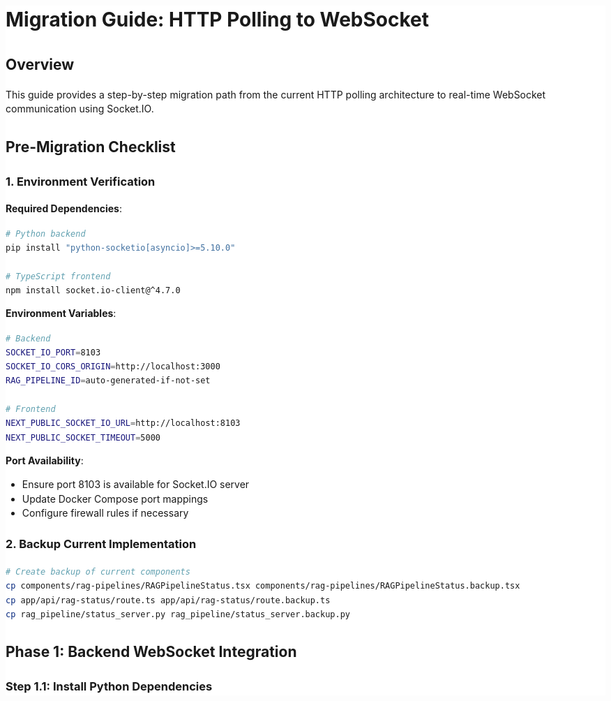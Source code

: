 # Migration Guide: HTTP Polling to WebSocket

## Overview

This guide provides a step-by-step migration path from the current HTTP polling architecture to real-time WebSocket communication using Socket.IO.

## Pre-Migration Checklist

### 1. Environment Verification

**Required Dependencies**:
```bash
# Python backend
pip install "python-socketio[asyncio]>=5.10.0"

# TypeScript frontend  
npm install socket.io-client@^4.7.0
```

**Environment Variables**:
```bash
# Backend
SOCKET_IO_PORT=8103
SOCKET_IO_CORS_ORIGIN=http://localhost:3000
RAG_PIPELINE_ID=auto-generated-if-not-set

# Frontend
NEXT_PUBLIC_SOCKET_IO_URL=http://localhost:8103
NEXT_PUBLIC_SOCKET_TIMEOUT=5000
```

**Port Availability**:
- Ensure port 8103 is available for Socket.IO server
- Update Docker Compose port mappings
- Configure firewall rules if necessary

### 2. Backup Current Implementation

```bash
# Create backup of current components
cp components/rag-pipelines/RAGPipelineStatus.tsx components/rag-pipelines/RAGPipelineStatus.backup.tsx
cp app/api/rag-status/route.ts app/api/rag-status/route.backup.ts
cp rag_pipeline/status_server.py rag_pipeline/status_server.backup.py
```

## Phase 1: Backend WebSocket Integration

### Step 1.1: Install Python Dependencies
